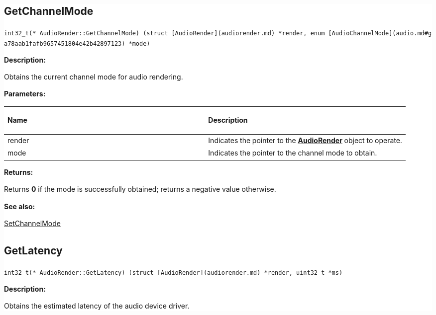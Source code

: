 ## GetChannelMode<a name="aad3d5e4104167620eacb2ba23edce50e"></a>

```
int32_t(* AudioRender::GetChannelMode) (struct [AudioRender](audiorender.md) *render, enum [AudioChannelMode](audio.md#ga78aab1fafb9657451804e42b42897123) *mode)
```

 **Description:**

Obtains the current channel mode for audio rendering. 

**Parameters:**

<a name="table152255529093529"></a>
<table><thead align="left"><tr id="row454010964093529"><th class="cellrowborder" valign="top" width="50%" id="mcps1.1.3.1.1"><p id="p1901105570093529"><a name="p1901105570093529"></a><a name="p1901105570093529"></a>Name</p>
</th>
<th class="cellrowborder" valign="top" width="50%" id="mcps1.1.3.1.2"><p id="p2011764168093529"><a name="p2011764168093529"></a><a name="p2011764168093529"></a>Description</p>
</th>
</tr>
</thead>
<tbody><tr id="row1051070001093529"><td class="cellrowborder" valign="top" width="50%" headers="mcps1.1.3.1.1 ">render</td>
<td class="cellrowborder" valign="top" width="50%" headers="mcps1.1.3.1.2 ">Indicates the pointer to the <strong id="b2025394423093529"><a name="b2025394423093529"></a><a name="b2025394423093529"></a><a href="audiorender.md">AudioRender</a></strong> object to operate. </td>
</tr>
<tr id="row2111023463093529"><td class="cellrowborder" valign="top" width="50%" headers="mcps1.1.3.1.1 ">mode</td>
<td class="cellrowborder" valign="top" width="50%" headers="mcps1.1.3.1.2 ">Indicates the pointer to the channel mode to obtain. </td>
</tr>
</tbody>
</table>

**Returns:**

Returns  **0**  if the mode is successfully obtained; returns a negative value otherwise. 

**See also:**

[SetChannelMode](audiorender.md#ae5aad5b26ccdd65ba501620851c5ecec) 

## GetLatency<a name="a56dff6bbe1c5ac8361b2e3238ab09563"></a>

```
int32_t(* AudioRender::GetLatency) (struct [AudioRender](audiorender.md) *render, uint32_t *ms)
```

 **Description:**

Obtains the estimated latency of the audio device driver. 
